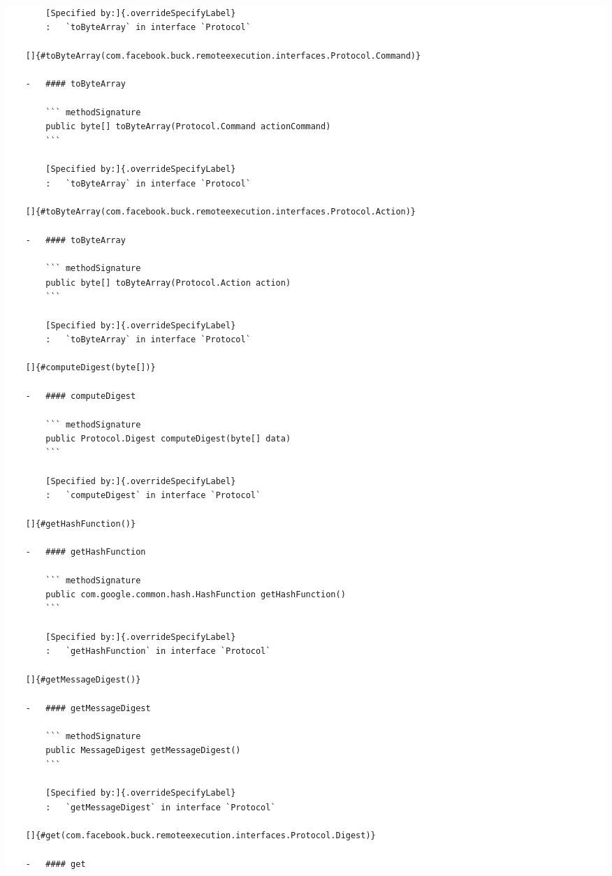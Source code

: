             [Specified by:]{.overrideSpecifyLabel}
            :   `toByteArray` in interface `Protocol`

        []{#toByteArray(com.facebook.buck.remoteexecution.interfaces.Protocol.Command)}

        -   #### toByteArray

            ``` methodSignature
            public byte[] toByteArray​(Protocol.Command actionCommand)
            ```

            [Specified by:]{.overrideSpecifyLabel}
            :   `toByteArray` in interface `Protocol`

        []{#toByteArray(com.facebook.buck.remoteexecution.interfaces.Protocol.Action)}

        -   #### toByteArray

            ``` methodSignature
            public byte[] toByteArray​(Protocol.Action action)
            ```

            [Specified by:]{.overrideSpecifyLabel}
            :   `toByteArray` in interface `Protocol`

        []{#computeDigest(byte[])}

        -   #### computeDigest

            ``` methodSignature
            public Protocol.Digest computeDigest​(byte[] data)
            ```

            [Specified by:]{.overrideSpecifyLabel}
            :   `computeDigest` in interface `Protocol`

        []{#getHashFunction()}

        -   #### getHashFunction

            ``` methodSignature
            public com.google.common.hash.HashFunction getHashFunction()
            ```

            [Specified by:]{.overrideSpecifyLabel}
            :   `getHashFunction` in interface `Protocol`

        []{#getMessageDigest()}

        -   #### getMessageDigest

            ``` methodSignature
            public MessageDigest getMessageDigest()
            ```

            [Specified by:]{.overrideSpecifyLabel}
            :   `getMessageDigest` in interface `Protocol`

        []{#get(com.facebook.buck.remoteexecution.interfaces.Protocol.Digest)}

        -   #### get
